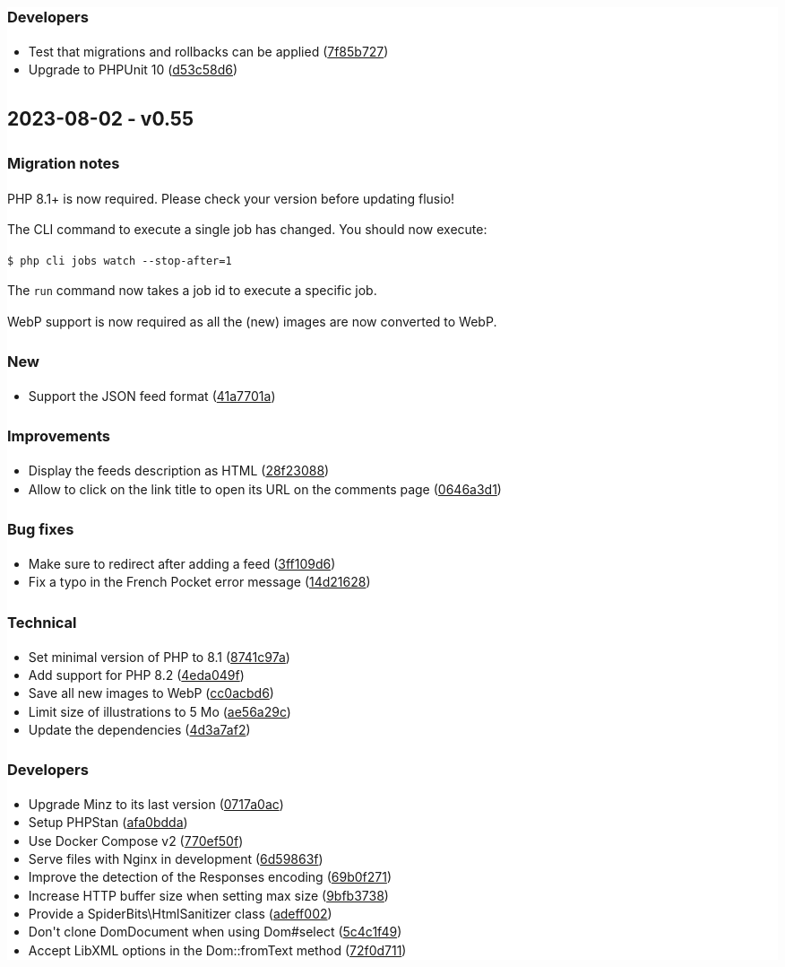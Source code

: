 ### Developers

- Test that migrations and rollbacks can be applied ([7f85b727](https://github.com/flusio/Flus/commit/7f85b727))
- Upgrade to PHPUnit 10 ([d53c58d6](https://github.com/flusio/Flus/commit/d53c58d6))

## 2023-08-02 - v0.55

### Migration notes

PHP 8.1+ is now required. Please check your version before updating flusio!

The CLI command to execute a single job has changed.
You should now execute:

```console
$ php cli jobs watch --stop-after=1
```

The `run` command now takes a job id to execute a specific job.

WebP support is now required as all the (new) images are now converted to WebP.

### New

- Support the JSON feed format ([41a7701a](https://github.com/flusio/Flus/commit/41a7701a))

### Improvements

- Display the feeds description as HTML ([28f23088](https://github.com/flusio/Flus/commit/28f23088))
- Allow to click on the link title to open its URL on the comments page ([0646a3d1](https://github.com/flusio/Flus/commit/0646a3d1))

### Bug fixes

- Make sure to redirect after adding a feed ([3ff109d6](https://github.com/flusio/Flus/commit/3ff109d6))
- Fix a typo in the French Pocket error message ([14d21628](https://github.com/flusio/Flus/commit/14d21628))

### Technical

- Set minimal version of PHP to 8.1 ([8741c97a](https://github.com/flusio/Flus/commit/8741c97a))
- Add support for PHP 8.2 ([4eda049f](https://github.com/flusio/Flus/commit/4eda049f))
- Save all new images to WebP ([cc0acbd6](https://github.com/flusio/Flus/commit/cc0acbd6))
- Limit size of illustrations to 5 Mo ([ae56a29c](https://github.com/flusio/Flus/commit/ae56a29c))
- Update the dependencies ([4d3a7af2](https://github.com/flusio/Flus/commit/4d3a7af2))

### Developers

- Upgrade Minz to its last version ([0717a0ac](https://github.com/flusio/Flus/commit/0717a0ac))
- Setup PHPStan ([afa0bdda](https://github.com/flusio/Flus/commit/afa0bdda))
- Use Docker Compose v2 ([770ef50f](https://github.com/flusio/Flus/commit/770ef50f))
- Serve files with Nginx in development ([6d59863f](https://github.com/flusio/Flus/commit/6d59863f))
- Improve the detection of the Responses encoding ([69b0f271](https://github.com/flusio/Flus/commit/69b0f271))
- Increase HTTP buffer size when setting max size ([9bfb3738](https://github.com/flusio/Flus/commit/9bfb3738))
- Provide a SpiderBits\HtmlSanitizer class ([adeff002](https://github.com/flusio/Flus/commit/adeff002))
- Don't clone DomDocument when using Dom#select ([5c4c1f49](https://github.com/flusio/Flus/commit/5c4c1f49))
- Accept LibXML options in the Dom::fromText method ([72f0d711](https://github.com/flusio/Flus/commit/72f0d711))